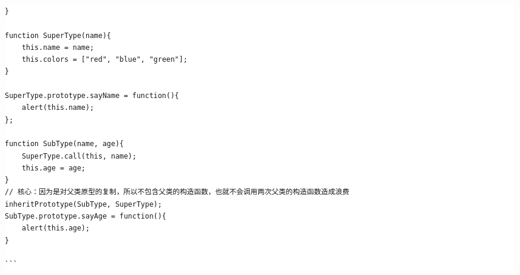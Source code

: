     }

    function SuperType(name){
        this.name = name;
        this.colors = ["red", "blue", "green"];
    }

    SuperType.prototype.sayName = function(){
        alert(this.name);
    };

    function SubType(name, age){
        SuperType.call(this, name);
        this.age = age;
    }
    // 核心：因为是对父类原型的复制，所以不包含父类的构造函数，也就不会调用两次父类的构造函数造成浪费
    inheritPrototype(SubType, SuperType);
    SubType.prototype.sayAge = function(){
        alert(this.age);
    }

    ```


